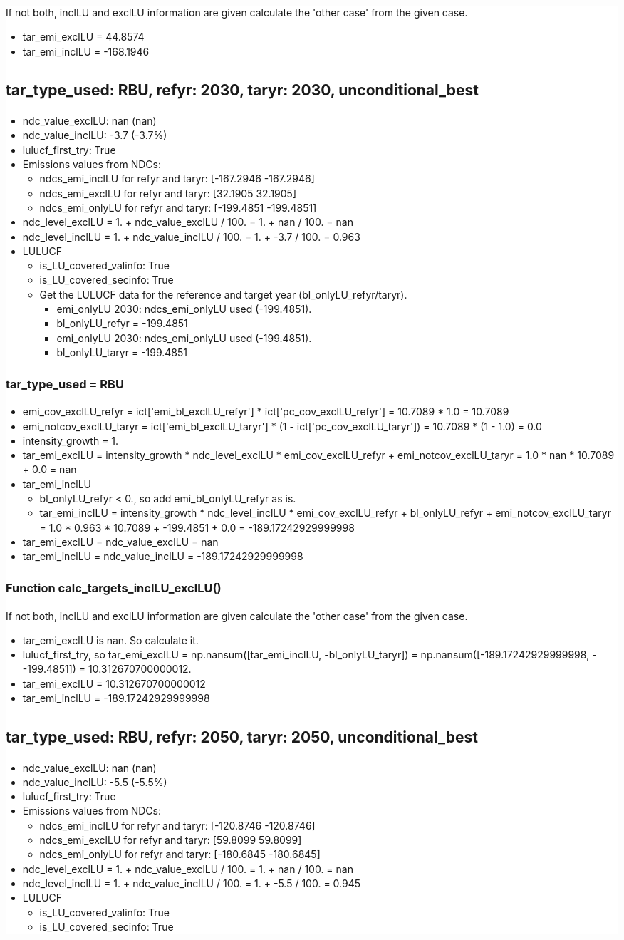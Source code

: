 If not both, inclLU and exclLU information are given calculate the 'other case' from the given case.
- tar_emi_exclLU = 44.8574
- tar_emi_inclLU = -168.1946

## tar_type_used: RBU, refyr: 2030, taryr: 2030, unconditional_best
- ndc_value_exclLU: nan (nan)
- ndc_value_inclLU: -3.7 (-3.7%)
- lulucf_first_try: True
- Emissions values from NDCs:
  - ndcs_emi_inclLU for refyr and taryr: [-167.2946 -167.2946]
  - ndcs_emi_exclLU for refyr and taryr: [32.1905 32.1905]
  - ndcs_emi_onlyLU for refyr and taryr: [-199.4851 -199.4851]
- ndc_level_exclLU = 1. + ndc_value_exclLU / 100. = 1. + nan / 100. = nan
- ndc_level_inclLU = 1. + ndc_value_inclLU / 100. = 1. + -3.7 / 100. = 0.963
- LULUCF
  - is_LU_covered_valinfo: True
  - is_LU_covered_secinfo: True
  - Get the LULUCF data for the reference and target year (bl_onlyLU_refyr/taryr).
    - emi_onlyLU 2030: ndcs_emi_onlyLU used (-199.4851).
    - bl_onlyLU_refyr = -199.4851
    - emi_onlyLU 2030: ndcs_emi_onlyLU used (-199.4851).
    - bl_onlyLU_taryr = -199.4851
### tar_type_used = RBU
- emi_cov_exclLU_refyr = ict['emi_bl_exclLU_refyr'] * ict['pc_cov_exclLU_refyr'] = 10.7089 * 1.0 = 10.7089
- emi_notcov_exclLU_taryr = ict['emi_bl_exclLU_taryr'] * (1 - ict['pc_cov_exclLU_taryr']) = 10.7089 * (1 - 1.0) = 0.0
- intensity_growth = 1.
- tar_emi_exclLU = intensity_growth * ndc_level_exclLU * emi_cov_exclLU_refyr + emi_notcov_exclLU_taryr = 1.0 * nan * 10.7089 + 0.0 = nan
- tar_emi_inclLU
  - bl_onlyLU_refyr < 0., so add emi_bl_onlyLU_refyr as is.
  - tar_emi_inclLU = intensity_growth * ndc_level_inclLU * emi_cov_exclLU_refyr + bl_onlyLU_refyr + emi_notcov_exclLU_taryr = 1.0 * 0.963 * 10.7089 + -199.4851 + 0.0 = -189.17242929999998
- tar_emi_exclLU = ndc_value_exclLU = nan
- tar_emi_inclLU = ndc_value_inclLU = -189.17242929999998
### Function calc_targets_inclLU_exclLU()
If not both, inclLU and exclLU information are given calculate the 'other case' from the given case.
- tar_emi_exclLU is nan. So calculate it.
- lulucf_first_try, so tar_emi_exclLU = np.nansum([tar_emi_inclLU, -bl_onlyLU_taryr]) = np.nansum([-189.17242929999998, - -199.4851]) = 10.312670700000012.
- tar_emi_exclLU = 10.312670700000012
- tar_emi_inclLU = -189.17242929999998

## tar_type_used: RBU, refyr: 2050, taryr: 2050, unconditional_best
- ndc_value_exclLU: nan (nan)
- ndc_value_inclLU: -5.5 (-5.5%)
- lulucf_first_try: True
- Emissions values from NDCs:
  - ndcs_emi_inclLU for refyr and taryr: [-120.8746 -120.8746]
  - ndcs_emi_exclLU for refyr and taryr: [59.8099 59.8099]
  - ndcs_emi_onlyLU for refyr and taryr: [-180.6845 -180.6845]
- ndc_level_exclLU = 1. + ndc_value_exclLU / 100. = 1. + nan / 100. = nan
- ndc_level_inclLU = 1. + ndc_value_inclLU / 100. = 1. + -5.5 / 100. = 0.945
- LULUCF
  - is_LU_covered_valinfo: True
  - is_LU_covered_secinfo: True